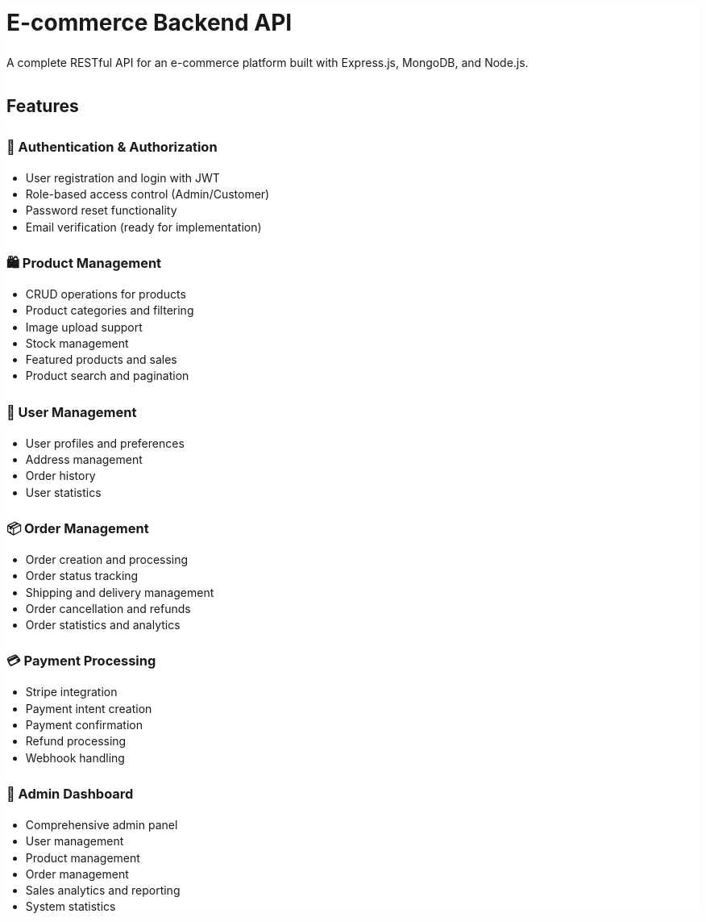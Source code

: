 # E-commerce Backend API

A complete RESTful API for an e-commerce platform built with Express.js, MongoDB, and Node.js.

## Features

### 🔐 Authentication & Authorization
- User registration and login with JWT
- Role-based access control (Admin/Customer)
- Password reset functionality
- Email verification (ready for implementation)

### 🛍️ Product Management
- CRUD operations for products
- Product categories and filtering
- Image upload support
- Stock management
- Featured products and sales
- Product search and pagination

### 👥 User Management
- User profiles and preferences
- Address management
- Order history
- User statistics

### 📦 Order Management
- Order creation and processing
- Order status tracking
- Shipping and delivery management
- Order cancellation and refunds
- Order statistics and analytics

### 💳 Payment Processing
- Stripe integration
- Payment intent creation
- Payment confirmation
- Refund processing
- Webhook handling

### 🏪 Admin Dashboard
- Comprehensive admin panel
- User management
- Product management
- Order management
- Sales analytics and reporting
- System statistics
